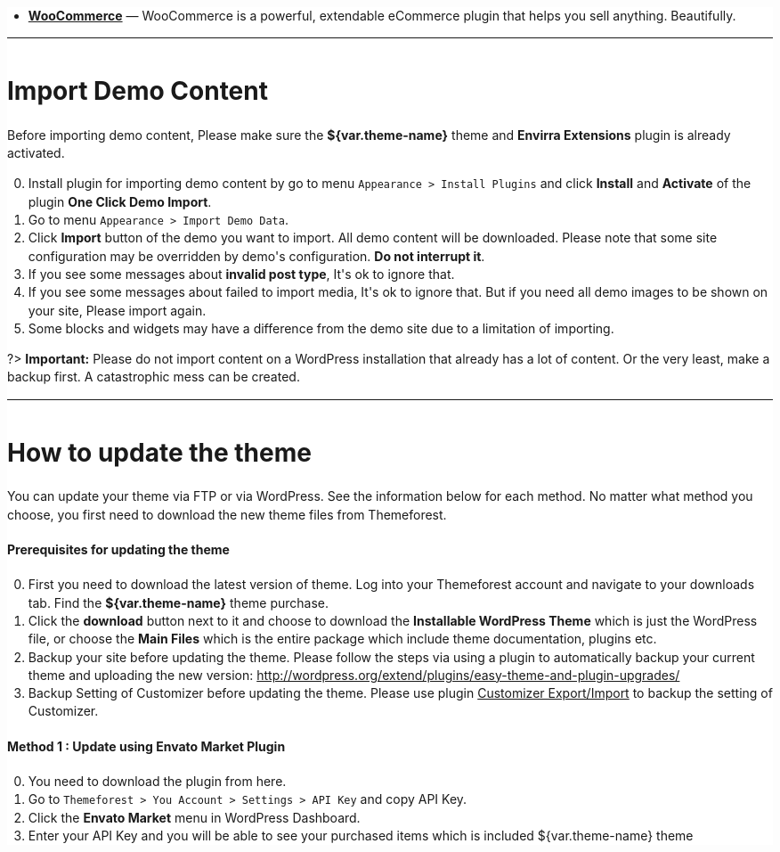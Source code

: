 * **[WooCommerce](https://wordpress.org/plugins/woocommerce/)** — WooCommerce is a powerful, extendable eCommerce plugin that helps you sell anything. Beautifully.

---

# Import Demo Content

Before importing demo content, Please make sure the **${var.theme-name}** theme and **Envirra Extensions** plugin is already activated.

0. Install plugin for importing demo content by go to menu `Appearance > Install Plugins` and click **Install** and **Activate** of the plugin **One Click Demo Import**.
0. Go to menu `Appearance > Import Demo Data`.
0. Click **Import** button of the demo you want to import. All demo content will be downloaded. Please note that some site configuration may be overridden by demo's configuration. **Do not interrupt it**.
0. If you see some messages about **invalid post type**, It's ok to ignore that.
0. If you see some messages about failed to import media, It's ok to ignore that. But if you need all demo images to be shown on your site, Please import again.
0. Some blocks and widgets may have a difference from the demo site due to a limitation of importing.

?> **Important:** Please do not import content on a WordPress installation that already has a lot of content. Or the very least, make a backup first. A catastrophic mess can be created.

---

# How to update the theme	

You can update your theme via FTP or via WordPress. See the information below for each method. No matter what method you choose, you first need to download the new theme files from Themeforest.

#### Prerequisites for updating the theme

0. First you need to download the latest version of theme. Log into your Themeforest account and navigate to your downloads tab. Find the **${var.theme-name}** theme purchase.
0. Click the **download** button next to it and choose to download the **Installable WordPress Theme** which is just the WordPress file, or choose the **Main Files** which is the entire package which include theme documentation, plugins etc.
0. Backup your site before updating the theme. Please follow the steps via using a plugin to automatically backup your current theme and uploading the new version: http://wordpress.org/extend/plugins/easy-theme-and-plugin-upgrades/
0. Backup Setting of Customizer before updating the theme. Please use plugin [Customizer Export/Import](https://wordpress.org/plugins/customizer-export-import/) to backup the setting of Customizer.

#### Method 1 : Update using Envato Market Plugin

0. You need to download the plugin from here.
0. Go to `Themeforest > You Account > Settings > API Key` and copy API Key.
0. Click the **Envato Market** menu in WordPress Dashboard.
0. Enter your API Key and you will be able to see your purchased items which is included ${var.theme-name} theme
